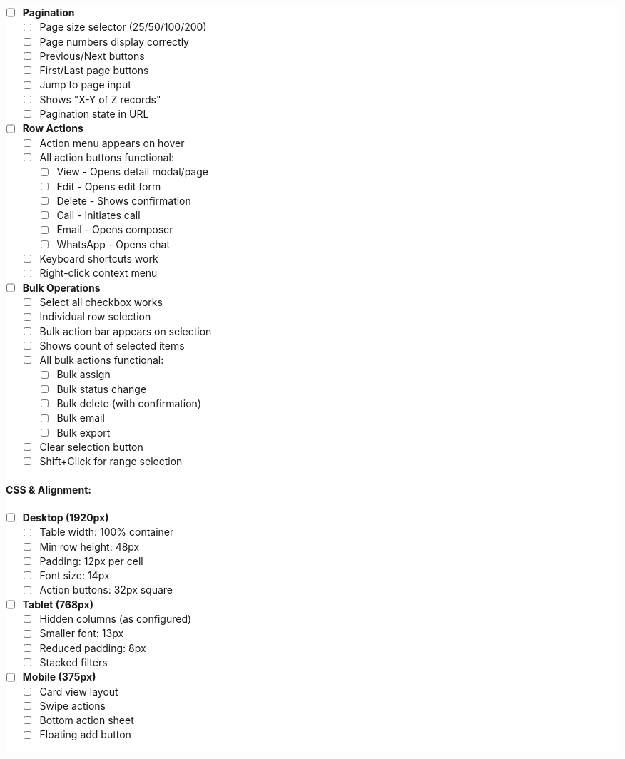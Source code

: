 - [ ] **Pagination**
  - [ ] Page size selector (25/50/100/200)
  - [ ] Page numbers display correctly
  - [ ] Previous/Next buttons
  - [ ] First/Last page buttons
  - [ ] Jump to page input
  - [ ] Shows "X-Y of Z records"
  - [ ] Pagination state in URL

- [ ] **Row Actions**
  - [ ] Action menu appears on hover
  - [ ] All action buttons functional:
    - [ ] View - Opens detail modal/page
    - [ ] Edit - Opens edit form
    - [ ] Delete - Shows confirmation
    - [ ] Call - Initiates call
    - [ ] Email - Opens composer
    - [ ] WhatsApp - Opens chat
  - [ ] Keyboard shortcuts work
  - [ ] Right-click context menu

- [ ] **Bulk Operations**
  - [ ] Select all checkbox works
  - [ ] Individual row selection
  - [ ] Bulk action bar appears on selection
  - [ ] Shows count of selected items
  - [ ] All bulk actions functional:
    - [ ] Bulk assign
    - [ ] Bulk status change
    - [ ] Bulk delete (with confirmation)
    - [ ] Bulk email
    - [ ] Bulk export
  - [ ] Clear selection button
  - [ ] Shift+Click for range selection

#### CSS & Alignment:
- [ ] **Desktop (1920px)**
  - [ ] Table width: 100% container
  - [ ] Min row height: 48px
  - [ ] Padding: 12px per cell
  - [ ] Font size: 14px
  - [ ] Action buttons: 32px square

- [ ] **Tablet (768px)**
  - [ ] Hidden columns (as configured)
  - [ ] Smaller font: 13px
  - [ ] Reduced padding: 8px
  - [ ] Stacked filters

- [ ] **Mobile (375px)**
  - [ ] Card view layout
  - [ ] Swipe actions
  - [ ] Bottom action sheet
  - [ ] Floating add button

---